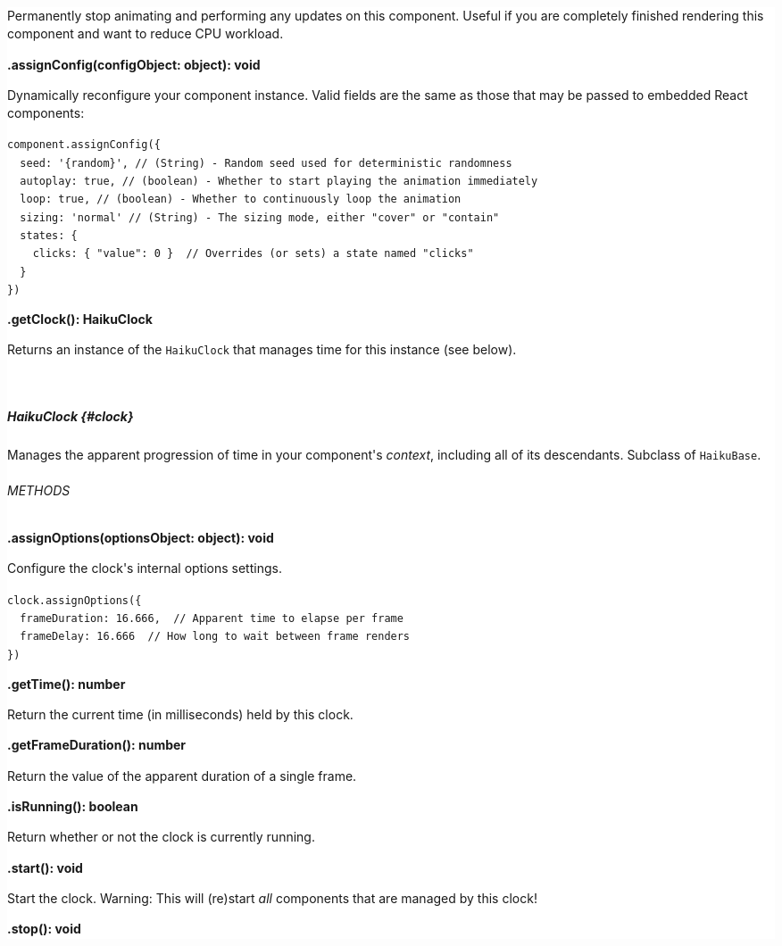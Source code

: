 Permanently stop animating and performing any updates on this component. Useful if you are completely finished rendering this component and want to reduce CPU workload.

**.assignConfig(configObject: object): void**

Dynamically reconfigure your component instance. Valid fields are the same as those that may be passed to embedded React components:

```
component.assignConfig({
  seed: '{random}', // (String) - Random seed used for deterministic randomness
  autoplay: true, // (boolean) - Whether to start playing the animation immediately
  loop: true, // (boolean) - Whether to continuously loop the animation
  sizing: 'normal' // (String) - The sizing mode, either "cover" or "contain"
  states: {
    clicks: { "value": 0 }  // Overrides (or sets) a state named "clicks"
  }
})
```

**.getClock(): HaikuClock**

Returns an instance of the `HaikuClock` that manages time for this instance (see below).

<br>

##### HaikuClock {#clock}

Manages the apparent progression of time in your component's _context_, including all of its descendants. Subclass of `HaikuBase`.

###### METHODS

**.assignOptions(optionsObject: object): void**

Configure the clock's internal options settings.

```
clock.assignOptions({
  frameDuration: 16.666,  // Apparent time to elapse per frame
  frameDelay: 16.666  // How long to wait between frame renders
})
```

**.getTime(): number**

Return the current time (in milliseconds) held by this clock.

**.getFrameDuration(): number**

Return the value of the apparent duration of a single frame.

**.isRunning(): boolean**

Return whether or not the clock is currently running.

**.start(): void**

Start the clock. Warning: This will (re)start _all_ components that are managed by this clock!

**.stop(): void**
